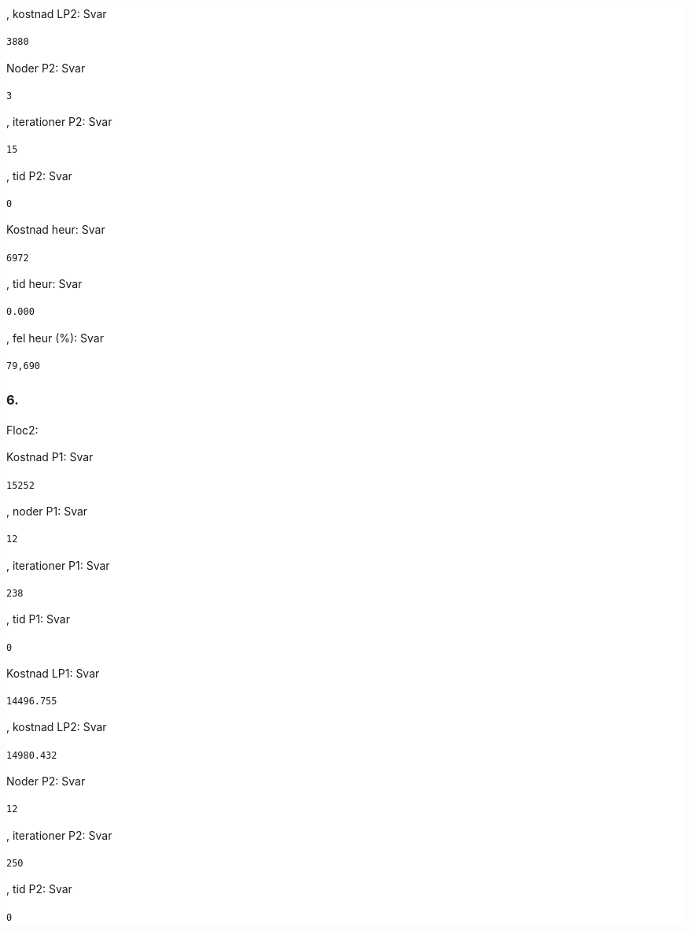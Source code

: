 ```
```
, kostnad LP2: Svar
```
3880
```

Noder P2: Svar
```
3
```
, iterationer P2: Svar
```
15
```
, tid P2: Svar
```
0
```

Kostnad heur: Svar
```
6972
```
, tid heur: Svar
```
0.000
```
, fel heur (%): Svar
```
79,690
```

### 6.
Floc2:

Kostnad P1: Svar
```
15252
```
, noder P1: Svar
```
12
```
, iterationer P1: Svar
```
238
```
, tid P1: Svar
```
0
```
Kostnad LP1: Svar
```
14496.755
```
, kostnad LP2: Svar
```
14980.432
```
Noder P2: Svar
```
12
```
, iterationer P2: Svar
```
250
```
, tid P2: Svar
```
0
```